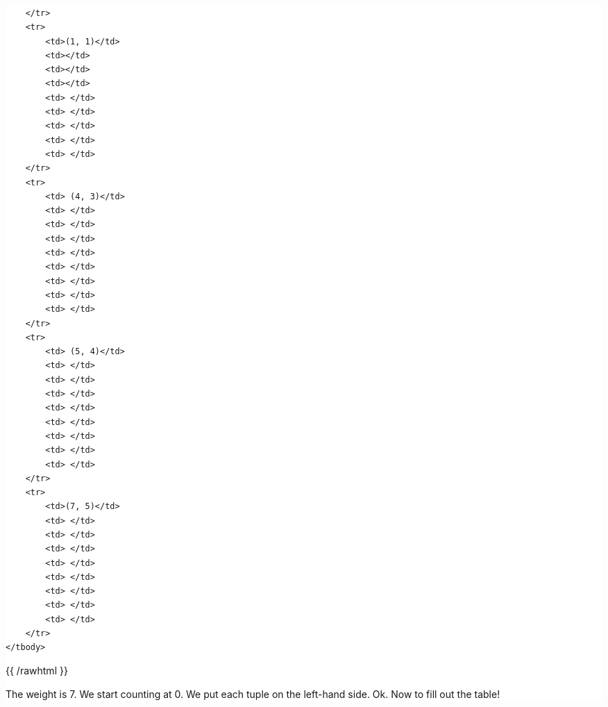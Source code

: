 		</tr>
		<tr>
			<td>(1, 1)</td>
			<td></td>
			<td></td>
			<td></td>
			<td> </td>
			<td> </td>
			<td> </td>
			<td> </td>
			<td> </td>
		</tr>
		<tr>
			<td> (4, 3)</td>
			<td> </td>
			<td> </td>
			<td> </td>
			<td> </td>
			<td> </td>
			<td> </td>
			<td> </td>
			<td> </td>
		</tr>
		<tr>
			<td> (5, 4)</td>
			<td> </td>
			<td> </td>
			<td> </td>
			<td> </td>
			<td> </td>
			<td> </td>
			<td> </td>
			<td> </td>
		</tr>
		<tr>
			<td>(7, 5)</td>
			<td> </td>
			<td> </td>
			<td> </td>
			<td> </td>
			<td> </td>
			<td> </td>
			<td> </td>
			<td> </td>
		</tr>
	</tbody>
</table>
{{ /rawhtml }}

The weight is 7. We start counting at 0. We put each tuple on the left-hand side. Ok. Now to fill out the table!
